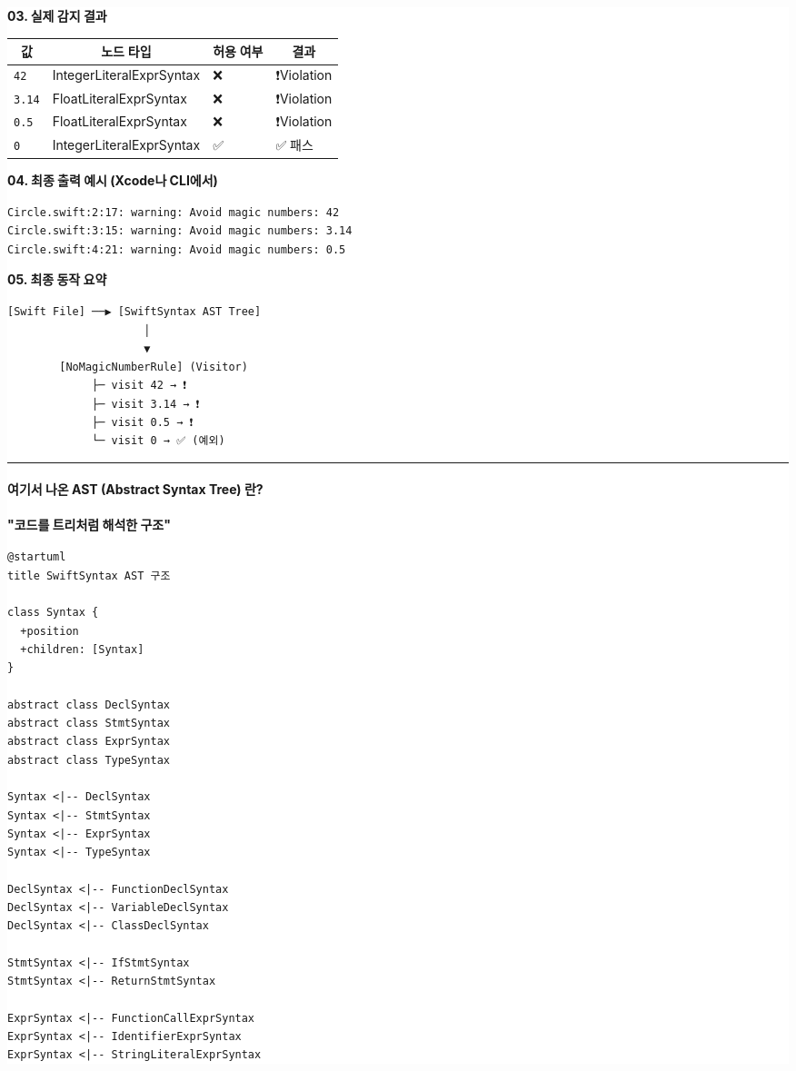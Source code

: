**03. 실제 감지 결과**

|값|노드 타입|허용 여부|결과|
|---|---|---|---|
|`42`|IntegerLiteralExprSyntax|❌|❗️Violation|
|`3.14`|FloatLiteralExprSyntax|❌|❗️Violation|
|`0.5`|FloatLiteralExprSyntax|❌|❗️Violation|
|`0`|IntegerLiteralExprSyntax|✅|✅ 패스|

**04. 최종 출력 예시 (Xcode나 CLI에서)**

```
Circle.swift:2:17: warning: Avoid magic numbers: 42
Circle.swift:3:15: warning: Avoid magic numbers: 3.14
Circle.swift:4:21: warning: Avoid magic numbers: 0.5
```


**05. 최종 동작 요약**

```plaintext
[Swift File] ──▶ [SwiftSyntax AST Tree]
                     │
                     ▼
        [NoMagicNumberRule] (Visitor)
             ├─ visit 42 → ❗️
             ├─ visit 3.14 → ❗️
             ├─ visit 0.5 → ❗️
             └─ visit 0 → ✅ (예외)
```

---
#### 여기서 나온 AST (Abstract Syntax Tree) 란?

**"코드를 트리처럼 해석한 구조"**

```plantuml
@startuml
title SwiftSyntax AST 구조

class Syntax {
  +position
  +children: [Syntax]
}

abstract class DeclSyntax
abstract class StmtSyntax
abstract class ExprSyntax
abstract class TypeSyntax

Syntax <|-- DeclSyntax
Syntax <|-- StmtSyntax
Syntax <|-- ExprSyntax
Syntax <|-- TypeSyntax

DeclSyntax <|-- FunctionDeclSyntax
DeclSyntax <|-- VariableDeclSyntax
DeclSyntax <|-- ClassDeclSyntax

StmtSyntax <|-- IfStmtSyntax
StmtSyntax <|-- ReturnStmtSyntax

ExprSyntax <|-- FunctionCallExprSyntax
ExprSyntax <|-- IdentifierExprSyntax
ExprSyntax <|-- StringLiteralExprSyntax
```